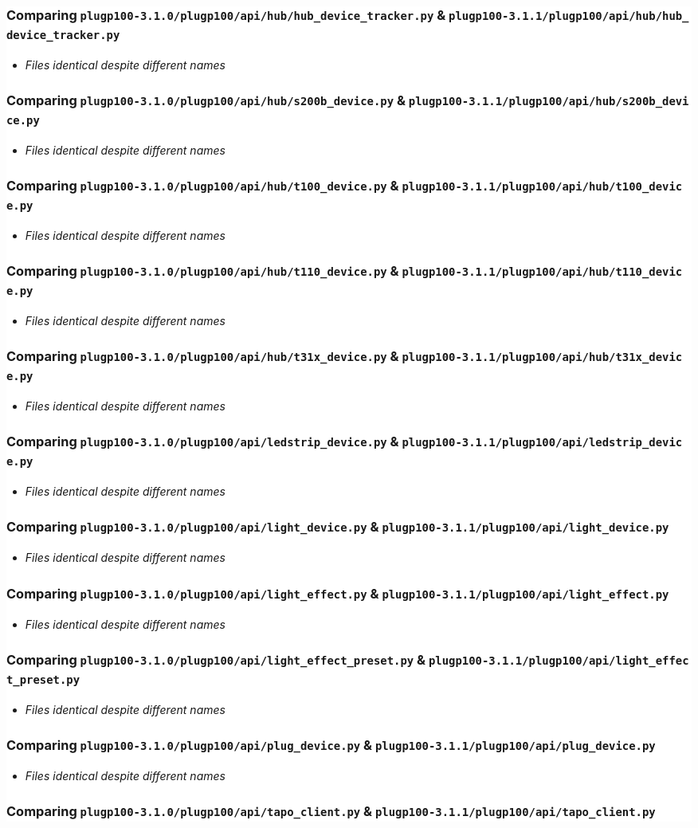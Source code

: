 ### Comparing `plugp100-3.1.0/plugp100/api/hub/hub_device_tracker.py` & `plugp100-3.1.1/plugp100/api/hub/hub_device_tracker.py`

 * *Files identical despite different names*

### Comparing `plugp100-3.1.0/plugp100/api/hub/s200b_device.py` & `plugp100-3.1.1/plugp100/api/hub/s200b_device.py`

 * *Files identical despite different names*

### Comparing `plugp100-3.1.0/plugp100/api/hub/t100_device.py` & `plugp100-3.1.1/plugp100/api/hub/t100_device.py`

 * *Files identical despite different names*

### Comparing `plugp100-3.1.0/plugp100/api/hub/t110_device.py` & `plugp100-3.1.1/plugp100/api/hub/t110_device.py`

 * *Files identical despite different names*

### Comparing `plugp100-3.1.0/plugp100/api/hub/t31x_device.py` & `plugp100-3.1.1/plugp100/api/hub/t31x_device.py`

 * *Files identical despite different names*

### Comparing `plugp100-3.1.0/plugp100/api/ledstrip_device.py` & `plugp100-3.1.1/plugp100/api/ledstrip_device.py`

 * *Files identical despite different names*

### Comparing `plugp100-3.1.0/plugp100/api/light_device.py` & `plugp100-3.1.1/plugp100/api/light_device.py`

 * *Files identical despite different names*

### Comparing `plugp100-3.1.0/plugp100/api/light_effect.py` & `plugp100-3.1.1/plugp100/api/light_effect.py`

 * *Files identical despite different names*

### Comparing `plugp100-3.1.0/plugp100/api/light_effect_preset.py` & `plugp100-3.1.1/plugp100/api/light_effect_preset.py`

 * *Files identical despite different names*

### Comparing `plugp100-3.1.0/plugp100/api/plug_device.py` & `plugp100-3.1.1/plugp100/api/plug_device.py`

 * *Files identical despite different names*

### Comparing `plugp100-3.1.0/plugp100/api/tapo_client.py` & `plugp100-3.1.1/plugp100/api/tapo_client.py`
